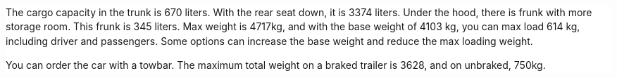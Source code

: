 The cargo capacity in the trunk is 670 liters. With the rear seat down, it is 3374 liters. Under the hood, there is frunk with more storage room. This frunk is 345 liters. Max weight is 4717kg, and with the base weight of 4103 kg, you can max load 614 kg, including driver and passengers. Some options can increase the base weight and reduce the max loading weight. 

You can order the car with a towbar. The maximum total weight on a braked trailer is 3628, and on unbraked, 750kg. 
<object type="image/svg+xml" data="modelnavigation.svg"></object>
